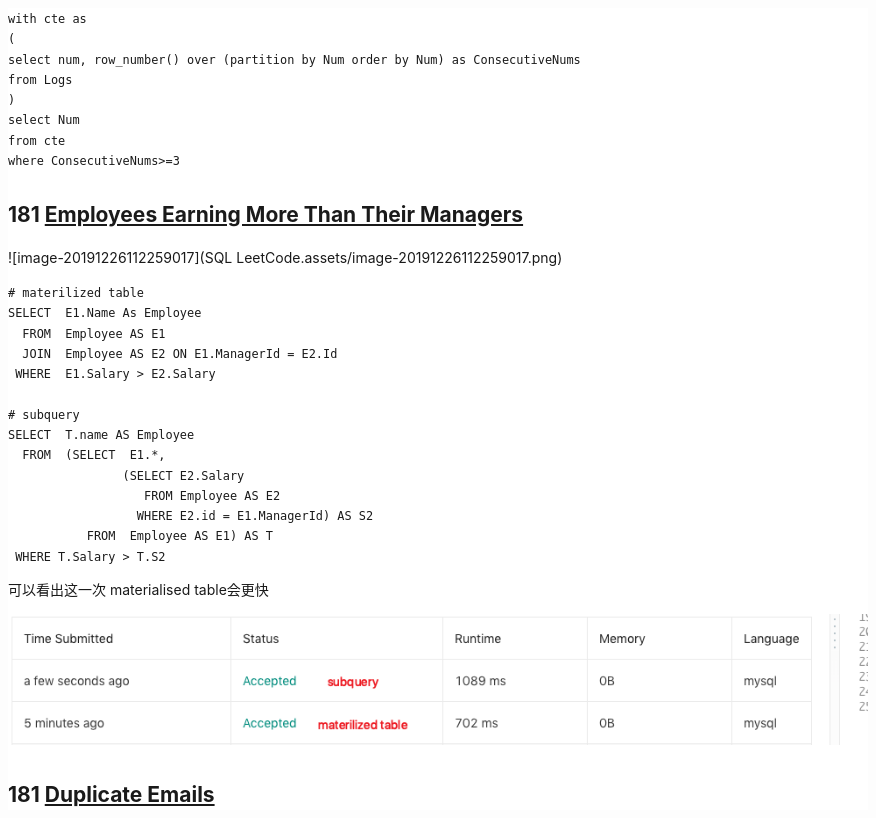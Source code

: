 ```mysql
with cte as
(
select num, row_number() over (partition by Num order by Num) as ConsecutiveNums
from Logs
)
select Num
from cte
where ConsecutiveNums>=3
```



## 181 [ Employees Earning More Than Their Managers](https://leetcode.com/problems/employees-earning-more-than-their-managers)  

![image-20191226112259017](SQL LeetCode.assets/image-20191226112259017.png)



```mysql
# materilized table
SELECT  E1.Name As Employee
  FROM  Employee AS E1
  JOIN  Employee AS E2 ON E1.ManagerId = E2.Id
 WHERE  E1.Salary > E2.Salary

# subquery
SELECT  T.name AS Employee
  FROM  (SELECT  E1.*, 
                (SELECT E2.Salary
                   FROM Employee AS E2 
                  WHERE E2.id = E1.ManagerId) AS S2
           FROM  Employee AS E1) AS T
 WHERE T.Salary > T.S2
```



可以看出这一次 materialised table会更快

![image-20191226112839301](sql_leetcode.assets/image-20191226112839301.png)





## 181 [Duplicate Emails](https://leetcode.com/problems/duplicate-emails)  
